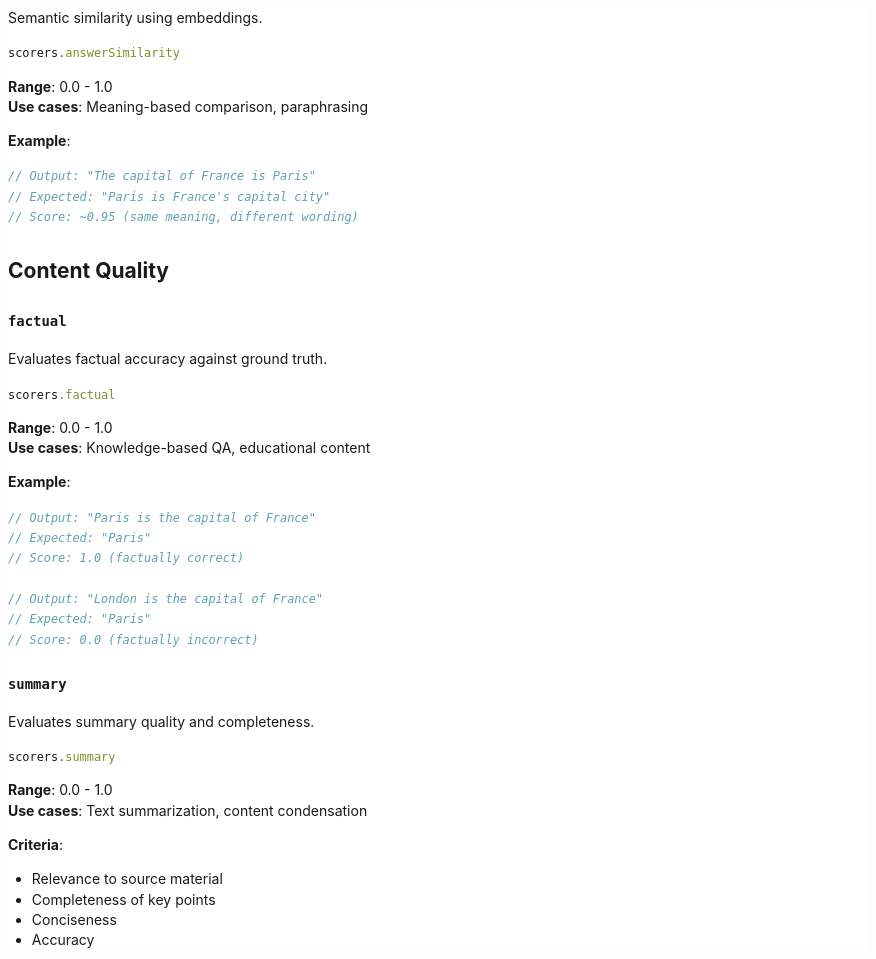 Semantic similarity using embeddings.

```ts
scorers.answerSimilarity
```

**Range**: 0.0 - 1.0  
**Use cases**: Meaning-based comparison, paraphrasing

**Example**:
```ts
// Output: "The capital of France is Paris"
// Expected: "Paris is France's capital city"
// Score: ~0.95 (same meaning, different wording)
```

## Content Quality

### `factual`

Evaluates factual accuracy against ground truth.

```ts
scorers.factual
```

**Range**: 0.0 - 1.0  
**Use cases**: Knowledge-based QA, educational content

**Example**:
```ts
// Output: "Paris is the capital of France"
// Expected: "Paris"
// Score: 1.0 (factually correct)

// Output: "London is the capital of France"  
// Expected: "Paris"
// Score: 0.0 (factually incorrect)
```

### `summary`

Evaluates summary quality and completeness.

```ts
scorers.summary
```

**Range**: 0.0 - 1.0  
**Use cases**: Text summarization, content condensation

**Criteria**:
- Relevance to source material
- Completeness of key points
- Conciseness
- Accuracy
